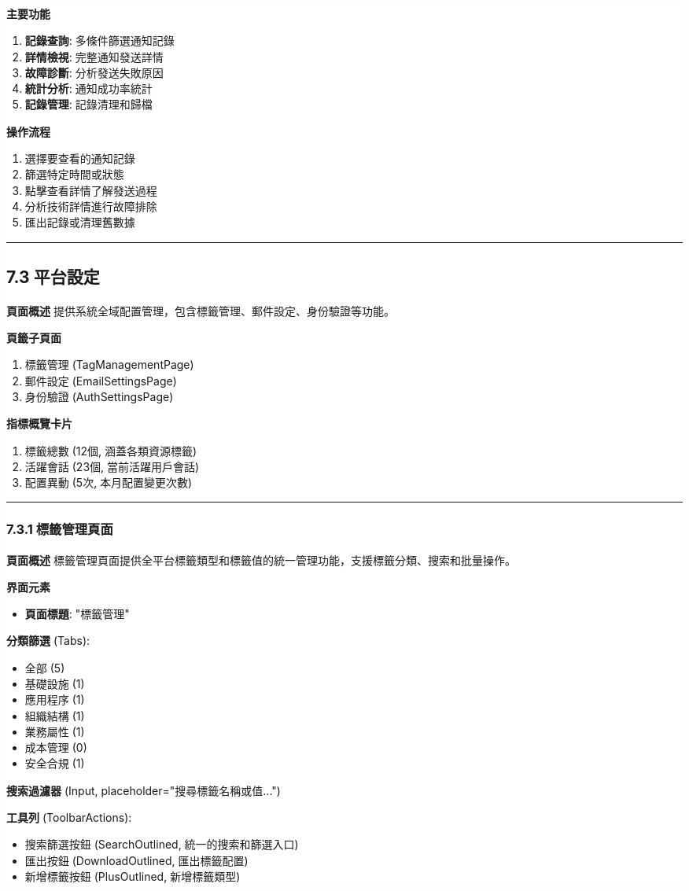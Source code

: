 **主要功能**
1. **記錄查詢**: 多條件篩選通知記錄
2. **詳情檢視**: 完整通知發送詳情
3. **故障診斷**: 分析發送失敗原因
4. **統計分析**: 通知成功率統計
5. **記錄管理**: 記錄清理和歸檔

**操作流程**
1. 選擇要查看的通知記錄
2. 篩選特定時間或狀態
3. 點擊查看詳情了解發送過程
4. 分析技術詳情進行故障排除
5. 匯出記錄或清理舊數據

---

## 7.3 平台設定

**頁面概述**
提供系統全域配置管理，包含標籤管理、郵件設定、身份驗證等功能。

**頁籤子頁面**
1. 標籤管理 (TagManagementPage)
2. 郵件設定 (EmailSettingsPage)
3. 身份驗證 (AuthSettingsPage)

**指標概覽卡片**
1. 標籤總數 (12個, 涵蓋各類資源標籤)
2. 活躍會話 (23個, 當前活躍用戶會話)
3. 配置異動 (5次, 本月配置變更次數)

---

### 7.3.1 標籤管理頁面

**頁面概述**
標籤管理頁面提供全平台標籤類型和標籤值的統一管理功能，支援標籤分類、搜索和批量操作。

**界面元素**
- **頁面標題**: "標籤管理"

**分類篩選** (Tabs):
- 全部 (5)
- 基礎設施 (1)
- 應用程序 (1)
- 組織結構 (1)
- 業務屬性 (1)
- 成本管理 (0)
- 安全合規 (1)

**搜索過濾器** (Input, placeholder="搜尋標籤名稱或值...")

**工具列** (ToolbarActions):
- 搜索篩選按鈕 (SearchOutlined, 統一的搜索和篩選入口)
- 匯出按鈕 (DownloadOutlined, 匯出標籤配置)
- 新增標籤按鈕 (PlusOutlined, 新增標籤類型)
